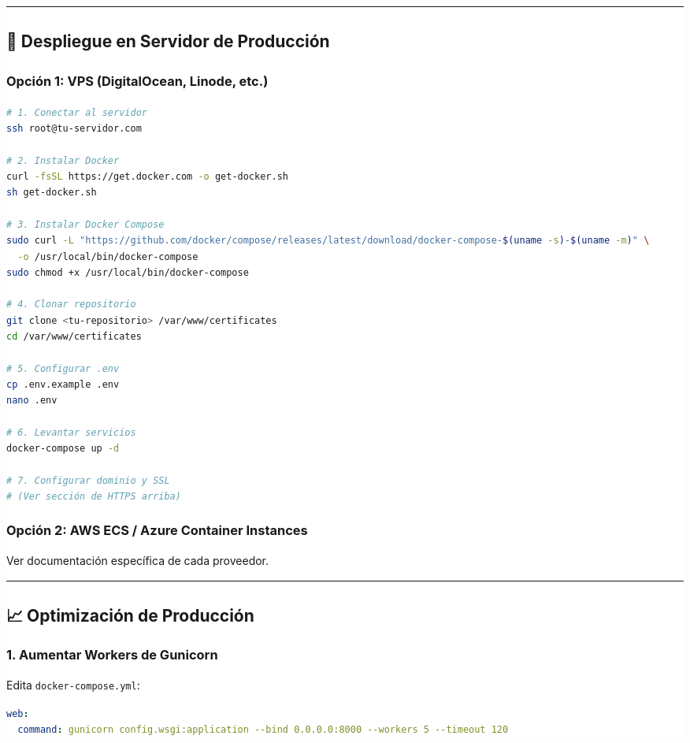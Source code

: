 
---

## 🚀 Despliegue en Servidor de Producción

### Opción 1: VPS (DigitalOcean, Linode, etc.)

```bash
# 1. Conectar al servidor
ssh root@tu-servidor.com

# 2. Instalar Docker
curl -fsSL https://get.docker.com -o get-docker.sh
sh get-docker.sh

# 3. Instalar Docker Compose
sudo curl -L "https://github.com/docker/compose/releases/latest/download/docker-compose-$(uname -s)-$(uname -m)" \
  -o /usr/local/bin/docker-compose
sudo chmod +x /usr/local/bin/docker-compose

# 4. Clonar repositorio
git clone <tu-repositorio> /var/www/certificates
cd /var/www/certificates

# 5. Configurar .env
cp .env.example .env
nano .env

# 6. Levantar servicios
docker-compose up -d

# 7. Configurar dominio y SSL
# (Ver sección de HTTPS arriba)
```

### Opción 2: AWS ECS / Azure Container Instances

Ver documentación específica de cada proveedor.

---

## 📈 Optimización de Producción

### 1. Aumentar Workers de Gunicorn

Edita `docker-compose.yml`:

```yaml
web:
  command: gunicorn config.wsgi:application --bind 0.0.0.0:8000 --workers 5 --timeout 120
```
